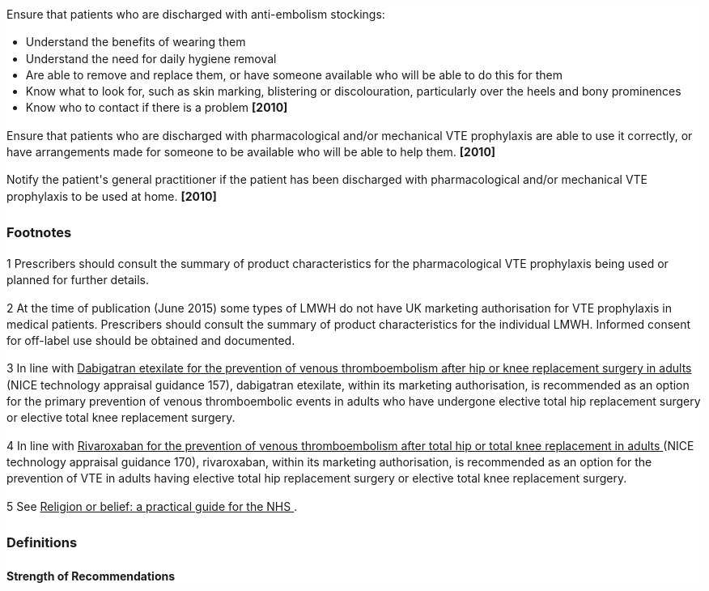 


Ensure that patients who are discharged with anti-embolism stockings: 


  * Understand the benefits of wearing them 
  * Understand the need for daily hygiene removal 
  * Are able to remove and replace them, or have someone available who will be able to do this for them 
  * Know what to look for, such as skin marking, blistering or discolouration, particularly over the heels and bony prominences 
  * Know who to contact if there is a problem **[2010]**




Ensure that patients who are discharged with pharmacological and/or mechanical VTE prophylaxis are able to use it correctly, or have arrangements made for someone to be available who will be able to help them. **[2010]**


Notify the patient's general practitioner if the patient has been discharged with pharmacological and/or mechanical VTE prophylaxis to be used at home. **[2010]**


###  Footnotes 


1  Prescribers should consult the summary of product characteristics for the pharmacological VTE prophylaxis being used or planned for further details. 


2  At the time of publication (June 2015) some types of LMWH do not have UK marketing authorisation for VTE prophylaxis in medical patients. Prescribers should consult the summary of product characteristics for the individual LMWH. Informed consent for off-label use should be obtained and documented. 


3  In line with [ Dabigatran etexilate for the prevention of venous thromboembolism after hip or knee replacement surgery in adults ](http://guidance.nice.org.uk/TA157 "NICE Web site") (NICE technology appraisal guidance 157), dabigatran etexilate, within its marketing authorisation, is recommended as an option for the primary prevention of venous thromboembolic events in adults who have undergone elective total hip replacement surgery or elective total knee replacement surgery. 


4  In line with [ Rivaroxaban for the prevention of venous thromboembolism after total hip or total knee replacement in adults ](http://www.nice.org.uk/guidance/ta170 "NICE Web site") (NICE technology appraisal guidance 170), rivaroxaban, within its marketing authorisation, is recommended as an option for the prevention of VTE in adults having elective total hip replacement surgery or elective total knee replacement surgery. 


5  See [ Religion or belief: a practical guide for the NHS ](http://www.nhs-chaplaincy-spiritualcare.org.uk/NationalHealthService/dh_ReligionOrBelief.pdf "Hospital Chaplaincies Council Web site") . 


###  Definitions 


####  Strength of Recommendations 
